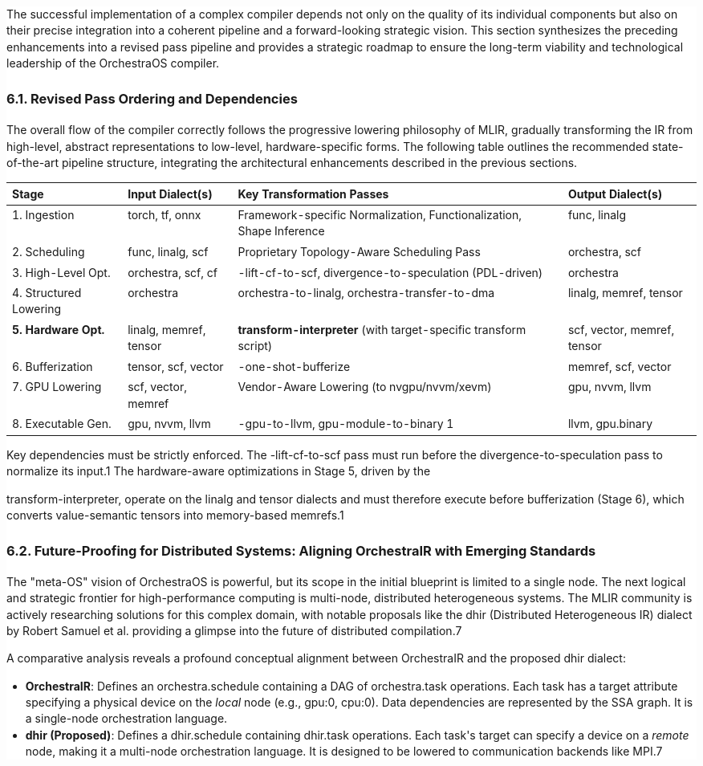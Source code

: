 The successful implementation of a complex compiler depends not only on the quality of its individual components but also on their precise integration into a coherent pipeline and a forward-looking strategic vision. This section synthesizes the preceding enhancements into a revised pass pipeline and provides a strategic roadmap to ensure the long-term viability and technological leadership of the OrchestraOS compiler.

### **6.1. Revised Pass Ordering and Dependencies**

The overall flow of the compiler correctly follows the progressive lowering philosophy of MLIR, gradually transforming the IR from high-level, abstract representations to low-level, hardware-specific forms. The following table outlines the recommended state-of-the-art pipeline structure, integrating the architectural enhancements described in the previous sections.

| Stage | Input Dialect(s) | Key Transformation Passes | Output Dialect(s) |
| :---- | :---- | :---- | :---- |
| 1\. Ingestion | torch, tf, onnx | Framework-specific Normalization, Functionalization, Shape Inference | func, linalg |
| 2\. Scheduling | func, linalg, scf | Proprietary Topology-Aware Scheduling Pass | orchestra, scf |
| 3\. High-Level Opt. | orchestra, scf, cf | \-lift-cf-to-scf, divergence-to-speculation (PDL-driven) | orchestra |
| 4\. Structured Lowering | orchestra | orchestra-to-linalg, orchestra-transfer-to-dma | linalg, memref, tensor |
| **5\. Hardware Opt.** | linalg, memref, tensor | **transform-interpreter** (with target-specific transform script) | scf, vector, memref, tensor |
| 6\. Bufferization | tensor, scf, vector | \-one-shot-bufferize | memref, scf, vector |
| 7\. GPU Lowering | scf, vector, memref | Vendor-Aware Lowering (to nvgpu/nvvm/xevm) | gpu, nvvm, llvm |
| 8\. Executable Gen. | gpu, nvvm, llvm | \-gpu-to-llvm, gpu-module-to-binary 1 | llvm, gpu.binary |

Key dependencies must be strictly enforced. The \-lift-cf-to-scf pass must run before the divergence-to-speculation pass to normalize its input.1 The hardware-aware optimizations in Stage 5, driven by the

transform-interpreter, operate on the linalg and tensor dialects and must therefore execute before bufferization (Stage 6), which converts value-semantic tensors into memory-based memrefs.1

### **6.2. Future-Proofing for Distributed Systems: Aligning OrchestraIR with Emerging Standards**

The "meta-OS" vision of OrchestraOS is powerful, but its scope in the initial blueprint is limited to a single node. The next logical and strategic frontier for high-performance computing is multi-node, distributed heterogeneous systems. The MLIR community is actively researching solutions for this complex domain, with notable proposals like the dhir (Distributed Heterogeneous IR) dialect by Robert Samuel et al. providing a glimpse into the future of distributed compilation.7

A comparative analysis reveals a profound conceptual alignment between OrchestraIR and the proposed dhir dialect:

* **OrchestraIR**: Defines an orchestra.schedule containing a DAG of orchestra.task operations. Each task has a target attribute specifying a physical device on the *local* node (e.g., gpu:0, cpu:0). Data dependencies are represented by the SSA graph. It is a single-node orchestration language.  
* **dhir (Proposed)**: Defines a dhir.schedule containing dhir.task operations. Each task's target can specify a device on a *remote* node, making it a multi-node orchestration language. It is designed to be lowered to communication backends like MPI.7
